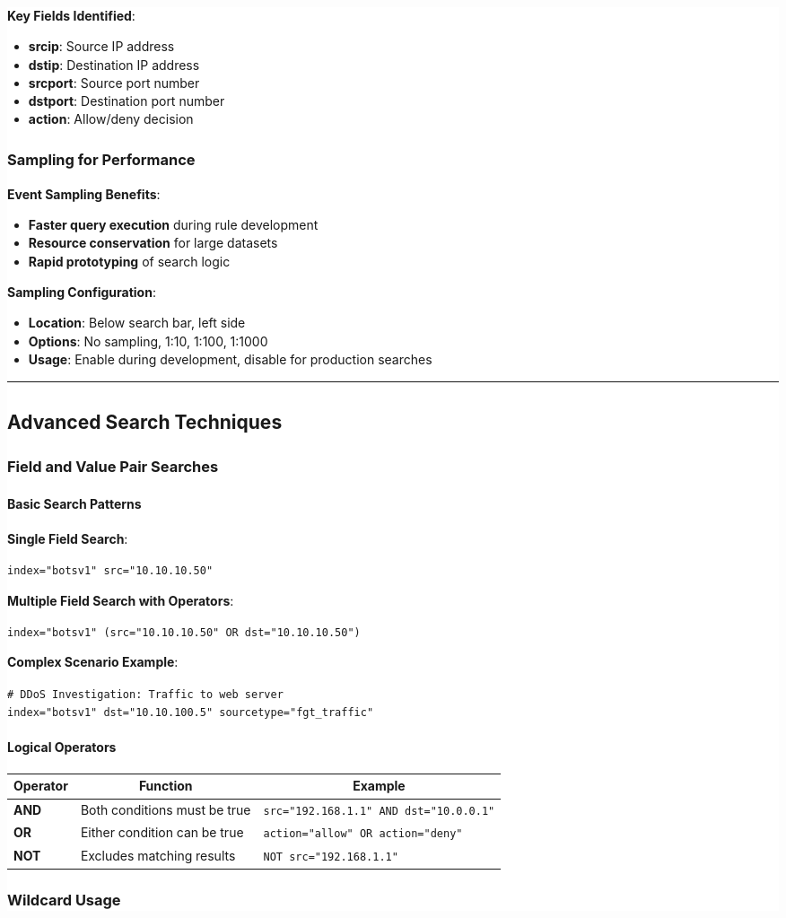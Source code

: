 **Key Fields Identified**:
- **srcip**: Source IP address
- **dstip**: Destination IP address  
- **srcport**: Source port number
- **dstport**: Destination port number
- **action**: Allow/deny decision

### Sampling for Performance

**Event Sampling Benefits**:
- **Faster query execution** during rule development
- **Resource conservation** for large datasets
- **Rapid prototyping** of search logic

**Sampling Configuration**:
- **Location**: Below search bar, left side
- **Options**: No sampling, 1:10, 1:100, 1:1000
- **Usage**: Enable during development, disable for production searches

---

## Advanced Search Techniques

### Field and Value Pair Searches

#### Basic Search Patterns

**Single Field Search**:
```spl
index="botsv1" src="10.10.10.50"
```

**Multiple Field Search with Operators**:
```spl
index="botsv1" (src="10.10.10.50" OR dst="10.10.10.50")
```

**Complex Scenario Example**:
```spl
# DDoS Investigation: Traffic to web server
index="botsv1" dst="10.10.100.5" sourcetype="fgt_traffic"
```

#### Logical Operators

| Operator | Function | Example |
|----------|----------|---------|
| **AND** | Both conditions must be true | `src="192.168.1.1" AND dst="10.0.0.1"` |
| **OR** | Either condition can be true | `action="allow" OR action="deny"` |
| **NOT** | Excludes matching results | `NOT src="192.168.1.1"` |

### Wildcard Usage
